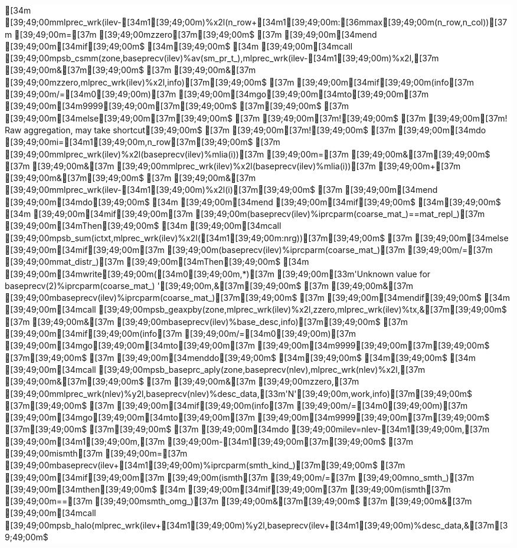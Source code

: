 [34m            [39;49;00mmlprec_wrk(ilev-[34m1[39;49;00m)%x2l(n_row+[34m1[39;49;00m:[36mmax[39;49;00m(n_row,n_col))[37m [39;49;00m=[37m [39;49;00mzzero[37m[39;49;00m$
[37m          [39;49;00m[34mend [39;49;00m[34mif[39;49;00m$
[34m[39;49;00m$
[34m          [39;49;00m[34mcall [39;49;00mpsb_csmm(zone,baseprecv(ilev)%av(sm_pr_t_),mlprec_wrk(ilev-[34m1[39;49;00m)%x2l,[37m [39;49;00m&[37m[39;49;00m$
[37m               [39;49;00m&[37m [39;49;00mzzero,mlprec_wrk(ilev)%x2l,info)[37m[39;49;00m$
[37m          [39;49;00m[34mif[39;49;00m(info[37m [39;49;00m/=[34m0[39;49;00m)[37m [39;49;00m[34mgo[39;49;00m[34mto[39;49;00m[37m [39;49;00m[34m9999[39;49;00m[37m[39;49;00m$
[37m[39;49;00m$
[37m        [39;49;00m[34melse[39;49;00m[37m[39;49;00m$
[37m          [39;49;00m[37m![39;49;00m$
[37m          [39;49;00m[37m! Raw  aggregation, may take shortcut[39;49;00m$
[37m          [39;49;00m[37m![39;49;00m$
[37m          [39;49;00m[34mdo [39;49;00mi=[34m1[39;49;00m,n_row[37m[39;49;00m$
[37m            [39;49;00mmlprec_wrk(ilev)%x2l(baseprecv(ilev)%mlia(i))[37m [39;49;00m=[37m [39;49;00m&[37m[39;49;00m$
[37m                 [39;49;00m&[37m [39;49;00mmlprec_wrk(ilev)%x2l(baseprecv(ilev)%mlia(i))[37m [39;49;00m+[37m [39;49;00m&[37m[39;49;00m$
[37m                 [39;49;00m&[37m [39;49;00mmlprec_wrk(ilev-[34m1[39;49;00m)%x2l(i)[37m[39;49;00m$
[37m          [39;49;00m[34mend [39;49;00m[34mdo[39;49;00m$
[34m        [39;49;00m[34mend [39;49;00m[34mif[39;49;00m$
[34m[39;49;00m$
[34m        [39;49;00m[34mif[39;49;00m[37m [39;49;00m(baseprecv(ilev)%iprcparm(coarse_mat_)==mat_repl_)[37m [39;49;00m[34mThen[39;49;00m$
[34m          [39;49;00m[34mcall [39;49;00mpsb_sum(ictxt,mlprec_wrk(ilev)%x2l([34m1[39;49;00m:nrg))[37m[39;49;00m$
[37m        [39;49;00m[34melse [39;49;00m[34mif[39;49;00m[37m [39;49;00m(baseprecv(ilev)%iprcparm(coarse_mat_)[37m [39;49;00m/=[37m [39;49;00mmat_distr_)[37m [39;49;00m[34mThen[39;49;00m$
[34m          [39;49;00m[34mwrite[39;49;00m([34m0[39;49;00m,*)[37m [39;49;00m[33m'Unknown value for baseprecv(2)%iprcparm(coarse_mat_) '[39;49;00m,&[37m[39;49;00m$
[37m               [39;49;00m&[37m [39;49;00mbaseprecv(ilev)%iprcparm(coarse_mat_)[37m[39;49;00m$
[37m        [39;49;00m[34mendif[39;49;00m$
[34m        [39;49;00m[34mcall [39;49;00mpsb_geaxpby(zone,mlprec_wrk(ilev)%x2l,zzero,mlprec_wrk(ilev)%tx,&[37m[39;49;00m$
[37m             [39;49;00m&[37m [39;49;00mbaseprecv(ilev)%base_desc,info)[37m[39;49;00m$
[37m        [39;49;00m[34mif[39;49;00m(info[37m [39;49;00m/=[34m0[39;49;00m)[37m [39;49;00m[34mgo[39;49;00m[34mto[39;49;00m[37m [39;49;00m[34m9999[39;49;00m[37m[39;49;00m$
[37m[39;49;00m$
[37m      [39;49;00m[34menddo[39;49;00m$
[34m[39;49;00m$
[34m[39;49;00m$
[34m      [39;49;00m[34mcall [39;49;00mpsb_baseprc_aply(zone,baseprecv(nlev),mlprec_wrk(nlev)%x2l,[37m [39;49;00m&[37m[39;49;00m$
[37m           [39;49;00m&[37m [39;49;00mzzero,[37m [39;49;00mmlprec_wrk(nlev)%y2l,baseprecv(nlev)%desc_data,[33m'N'[39;49;00m,work,info)[37m[39;49;00m$
[37m[39;49;00m$
[37m      [39;49;00m[34mif[39;49;00m(info[37m [39;49;00m/=[34m0[39;49;00m)[37m [39;49;00m[34mgo[39;49;00m[34mto[39;49;00m[37m [39;49;00m[34m9999[39;49;00m[37m[39;49;00m$
[37m[39;49;00m$
[37m[39;49;00m$
[37m      [39;49;00m[34mdo [39;49;00milev=nlev-[34m1[39;49;00m,[37m [39;49;00m[34m1[39;49;00m,[37m [39;49;00m-[34m1[39;49;00m[37m[39;49;00m$
[37m        [39;49;00mismth[37m [39;49;00m=[37m [39;49;00mbaseprecv(ilev+[34m1[39;49;00m)%iprcparm(smth_kind_)[37m[39;49;00m$
[37m        [39;49;00m[34mif[39;49;00m[37m [39;49;00m(ismth[37m  [39;49;00m/=[37m [39;49;00mno_smth_)[37m [39;49;00m[34mthen[39;49;00m$
[34m          [39;49;00m[34mif[39;49;00m[37m [39;49;00m(ismth[37m [39;49;00m==[37m [39;49;00msmth_omg_)[37m [39;49;00m&[37m[39;49;00m$
[37m               [39;49;00m&[37m [39;49;00m[34mcall [39;49;00mpsb_halo(mlprec_wrk(ilev+[34m1[39;49;00m)%y2l,baseprecv(ilev+[34m1[39;49;00m)%desc_data,&[37m[39;49;00m$